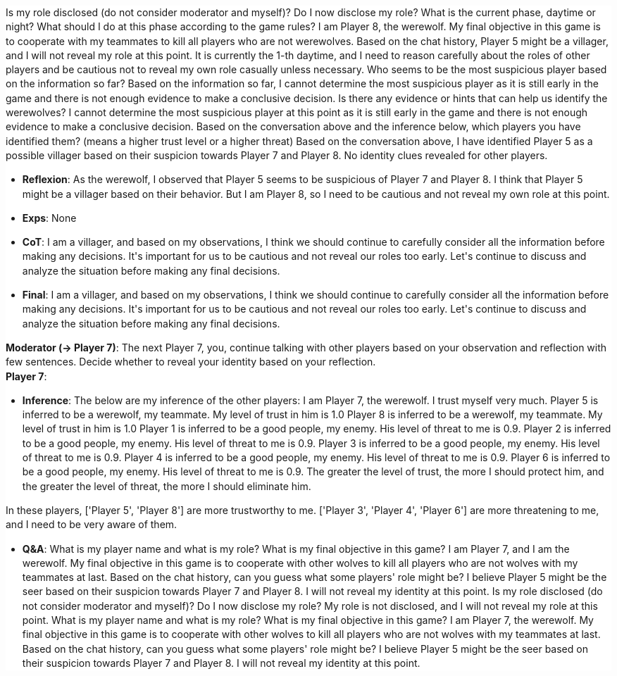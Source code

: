 Is my role disclosed (do not consider moderator and myself)? Do I now disclose my role?
What is the current phase, daytime or night? What should I do at this phase according to the game rules? I am Player 8, the werewolf. My final objective in this game is to cooperate with my teammates to kill all players who are not werewolves. Based on the chat history, Player 5 might be a villager, and I will not reveal my role at this point. It is currently the 1-th daytime, and I need to reason carefully about the roles of other players and be cautious not to reveal my own role casually unless necessary.
Who seems to be the most suspicious player based on the information so far? Based on the information so far, I cannot determine the most suspicious player as it is still early in the game and there is not enough evidence to make a conclusive decision.
Is there any evidence or hints that can help us identify the werewolves? I cannot determine the most suspicious player at this point as it is still early in the game and there is not enough evidence to make a conclusive decision.
Based on the conversation above and the inference below, which players you have identified them? (means a higher trust level or a higher threat) Based on the conversation above, I have identified Player 5 as a possible villager based on their suspicion towards Player 7 and Player 8. No identity clues revealed for other players.  
- **Reflexion**: As the werewolf, I observed that Player 5 seems to be suspicious of Player 7 and Player 8. I think that Player 5 might be a villager based on their behavior. But I am Player 8, so I need to be cautious and not reveal my own role at this point.  
- **Exps**: None  
- **CoT**: I am a villager, and based on my observations, I think we should continue to carefully consider all the information before making any decisions. It's important for us to be cautious and not reveal our roles too early. Let's continue to discuss and analyze the situation before making any final decisions.  

- **Final**: I am a villager, and based on my observations, I think we should continue to carefully consider all the information before making any decisions. It's important for us to be cautious and not reveal our roles too early. Let's continue to discuss and analyze the situation before making any final decisions.  

**Moderator (-> Player 7)**: The next Player 7, you, continue talking with other players based on your observation and reflection with few sentences. Decide whether to reveal your identity based on your reflection.  
**Player 7**:  
- **Inference**: 
The below are my inference of the other players:
I am Player 7, the werewolf. I trust myself very much.
Player 5 is inferred to be a werewolf, my teammate. My level of trust in him is 1.0
Player 8 is inferred to be a werewolf, my teammate. My level of trust in him is 1.0
Player 1 is inferred to be a good people, my enemy. His level of threat to me is 0.9.
Player 2 is inferred to be a good people, my enemy. His level of threat to me is 0.9.
Player 3 is inferred to be a good people, my enemy. His level of threat to me is 0.9.
Player 4 is inferred to be a good people, my enemy. His level of threat to me is 0.9.
Player 6 is inferred to be a good people, my enemy. His level of threat to me is 0.9.
The greater the level of trust, the more I should protect him, and the greater the level of threat, the more I should eliminate him.

In these players, ['Player 5', 'Player 8'] are more trustworthy to me. ['Player 3', 'Player 4', 'Player 6'] are more threatening to me, and I need to be very aware of them.  
- **Q&A**: What is my player name and what is my role? What is my final objective in this game? I am Player 7, and I am the werewolf. My final objective in this game is to cooperate with other wolves to kill all players who are not wolves with my teammates at last.
Based on the chat history, can you guess what some players' role might be? I believe Player 5 might be the seer based on their suspicion towards Player 7 and Player 8. I will not reveal my identity at this point.
Is my role disclosed (do not consider moderator and myself)? Do I now disclose my role? My role is not disclosed, and I will not reveal my role at this point.
What is my player name and what is my role? What is my final objective in this game? I am Player 7, the werewolf. My final objective in this game is to cooperate with other wolves to kill all players who are not wolves with my teammates at last.
Based on the chat history, can you guess what some players' role might be? I believe Player 5 might be the seer based on their suspicion towards Player 7 and Player 8. I will not reveal my identity at this point.